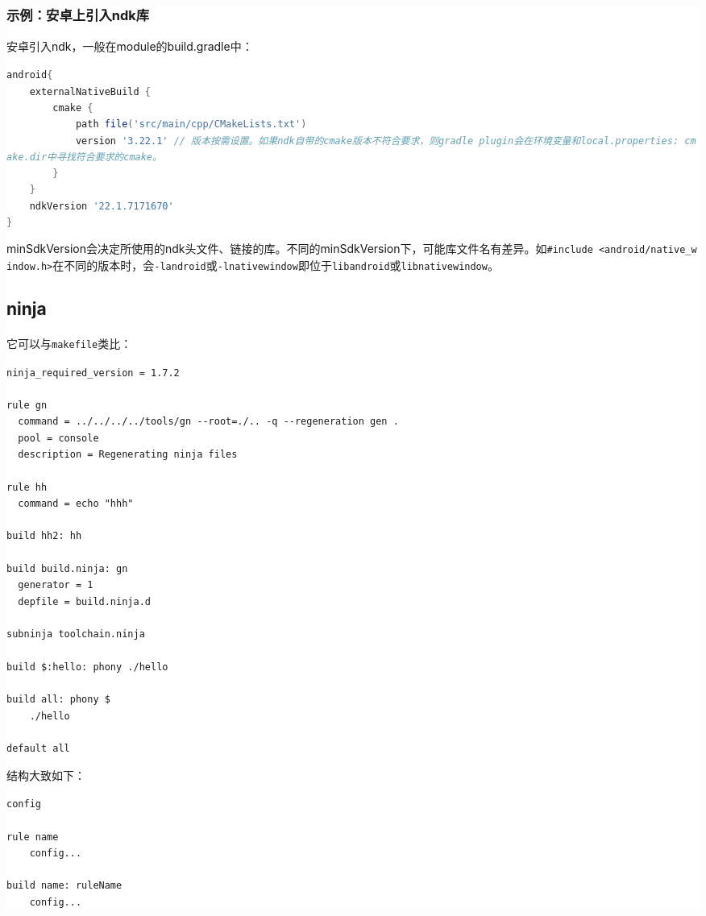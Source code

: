 ### 示例：安卓上引入ndk库
安卓引入ndk，一般在module的build.gradle中：
```gradle
android{
    externalNativeBuild {
        cmake {
            path file('src/main/cpp/CMakeLists.txt')
            version '3.22.1' // 版本按需设置。如果ndk自带的cmake版本不符合要求，则gradle plugin会在环境变量和local.properties: cmake.dir中寻找符合要求的cmake。
        }
    }
    ndkVersion '22.1.7171670'
}
```
minSdkVersion会决定所使用的ndk头文件、链接的库。不同的minSdkVersion下，可能库文件名有差异。如`#include <android/native_window.h>`在不同的版本时，会`-landroid`或`-lnativewindow`即位于`libandroid`或`libnativewindow`。

## ninja

它可以与`makefile`类比：
```ninja
ninja_required_version = 1.7.2

rule gn
  command = ../../../../tools/gn --root=./.. -q --regeneration gen .
  pool = console
  description = Regenerating ninja files

rule hh
  command = echo "hhh"

build hh2: hh

build build.ninja: gn
  generator = 1
  depfile = build.ninja.d

subninja toolchain.ninja

build $:hello: phony ./hello

build all: phony $
    ./hello

default all
```
结构大致如下：
```
config

rule name
    config...

build name: ruleName
    config...
```

